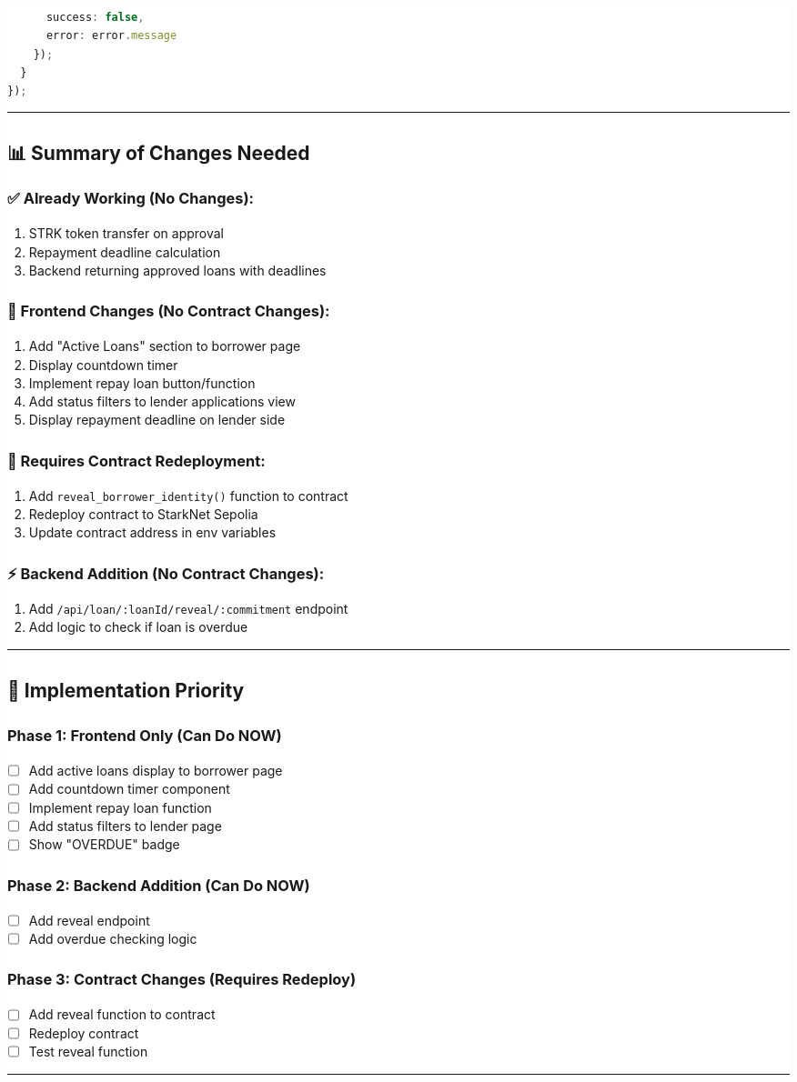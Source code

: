 ```javascript
      success: false, 
      error: error.message 
    });
  }
});
```

---

## 📊 Summary of Changes Needed

### ✅ Already Working (No Changes):
1. STRK token transfer on approval
2. Repayment deadline calculation
3. Backend returning approved loans with deadlines

### 🔧 Frontend Changes (No Contract Changes):
1. Add "Active Loans" section to borrower page
2. Display countdown timer
3. Implement repay loan button/function
4. Add status filters to lender applications view
5. Display repayment deadline on lender side

### 🔴 Requires Contract Redeployment:
1. Add `reveal_borrower_identity()` function to contract
2. Redeploy contract to StarkNet Sepolia
3. Update contract address in env variables

### ⚡ Backend Addition (No Contract Changes):
1. Add `/api/loan/:loanId/reveal/:commitment` endpoint
2. Add logic to check if loan is overdue

---

## 🚀 Implementation Priority

### Phase 1: Frontend Only (Can Do NOW)
- [ ] Add active loans display to borrower page
- [ ] Add countdown timer component
- [ ] Implement repay loan function
- [ ] Add status filters to lender page
- [ ] Show "OVERDUE" badge

### Phase 2: Backend Addition (Can Do NOW)
- [ ] Add reveal endpoint
- [ ] Add overdue checking logic

### Phase 3: Contract Changes (Requires Redeploy)
- [ ] Add reveal function to contract
- [ ] Redeploy contract
- [ ] Test reveal function

---